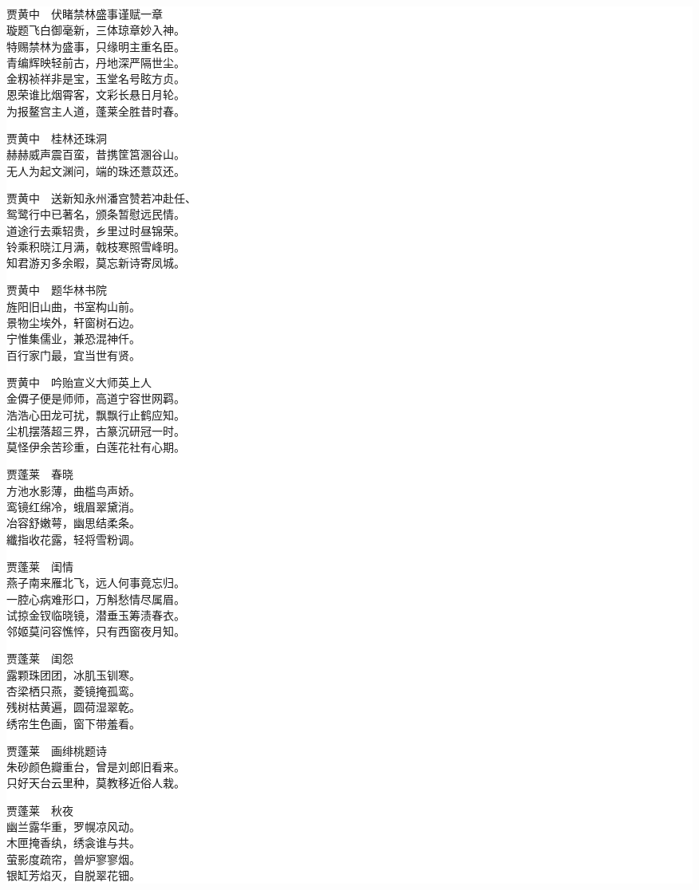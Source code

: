 贾黄中　伏睹禁林盛事谨赋一章  
璇题飞白御毫新，三体琼章妙入神。  
特赐禁林为盛事，只缘明主重名臣。  
青编辉映轻前古，丹地深严隔世尘。  
金籾祯祥非是宝，玉堂名号眩方贞。  
恩荣谁比烟霄客，文彩长悬日月轮。  
为报鳌宫主人道，蓬莱全胜昔时春。  

贾黄中　桂林还珠洞  
赫赫威声震百蛮，昔携筐筥溷谷山。  
无人为起文渊问，端的珠还薏苡还。  

贾黄中　送新知永州潘宫赞若冲赴任、  
鸳鹭行中已著名，颁条暂慰远民情。  
道途行去乘轺贵，乡里过时昼锦荣。  
铃乘积晓江月满，戟枝寒照雪峰明。  
知君游刃多余暇，莫忘新诗寄凤城。  

贾黄中　题华林书院  
旌阳旧山曲，书室构山前。  
景物尘埃外，轩窗树石边。  
宁惟集儒业，兼恐混神仟。  
百行家门最，宜当世有贤。  

贾黄中　吟贻宣义大师英上人  
金僲子便是师师，高道宁容世网羁。  
浩浩心田龙可扰，飘飘行止鹤应知。  
尘机摆落超三界，古篆沉研冠一时。  
莫怪伊余苦珍重，白莲花社有心期。  

贾蓬莱　春晓  
方池水影薄，曲槛鸟声娇。  
鸾镜红绵冷，蛾眉翠黛消。  
冶容舒嫩萼，幽思结柔条。  
纖指收花露，轻将雪粉调。  

贾蓬莱　闺情  
燕子南来雁北飞，远人何事竟忘归。  
一腔心病难形口，万斛愁情尽属眉。  
试掠金钗临晓镜，潜垂玉筹渍春衣。  
邻姬莫问容憔悴，只有西窗夜月知。  

贾蓬莱　闺怨  
露颗珠团团，冰肌玉钏寒。  
杏梁栖只燕，菱镜掩孤鸾。  
残树枯黄遍，圆荷湿翠乾。  
绣帘生色画，窗下带羞看。  

贾蓬莱　画绯桃题诗  
朱砂颜色瓣重台，曾是刘郎旧看来。  
只好天台云里种，莫教移近俗人栽。  

贾蓬莱　秋夜  
幽兰露华重，罗幌凉风动。  
木匣掩香纨，绣衾谁与共。  
萤影度疏帘，兽炉寥寥烟。  
银缸芳焰灭，自脱翠花钿。  
